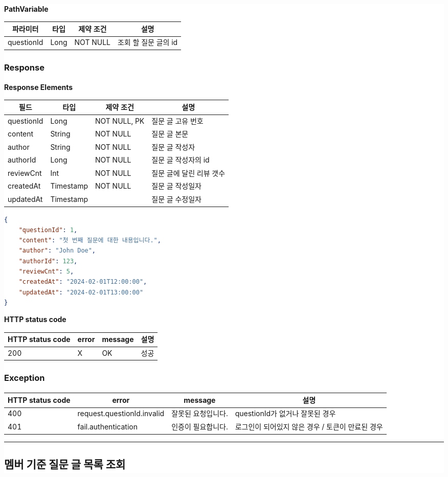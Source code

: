 **PathVariable**

| 파라미터       | 타입 | 제약 조건 | 설명 |
|------------| --- | --- | --- |
| questionId | Long | NOT NULL | 조회 할 질문 글의 id  |

### Response

**Response Elements**

| 필드         | 타입 | 제약 조건 | 설명             |
|------------| --- | --- |----------------|
| questionId | Long | NOT NULL, PK | 질문 글 고유 번호     |
| content    | String | NOT NULL | 질문 글 본문        |
| author     | String | NOT NULL | 질문 글 작성자       |
| authorId   | Long | NOT NULL | 질문 글 작성자의 id   |
| reviewCnt  | Int | NOT NULL | 질문 글에 달린 리뷰 갯수 |
| createdAt  | Timestamp | NOT NULL | 질문 글 작성일자      |
| updatedAt  | Timestamp |  | 질문 글 수정일자      |

```json
{
    "questionId": 1,
    "content": "첫 번째 질문에 대한 내용입니다.",
    "author": "John Doe",
    "authorId": 123,
    "reviewCnt": 5,
    "createdAt": "2024-02-01T12:00:00",
    "updatedAt": "2024-02-01T13:00:00"
}
```

**HTTP status code**

| HTTP status code | error | message | 설명 |
| --- | --- | --- | --- |
| 200 | X | OK | 성공 |

### Exception
| HTTP status code | error                       | message    | 설명                           |
|---------------|-----------------------------|------------|------------------------------|
|       400     | request.questionId.invalid | 잘못된 요청입니다. | questionId가 없거나 잘못된 경우      |
| 401 | fail.authentication         | 인증이 필요합니다. | 로그인이 되어있지 않은 경우 / 토큰이 만료된 경우 |

---

## 멤버 기준 질문 글 목록 조회
